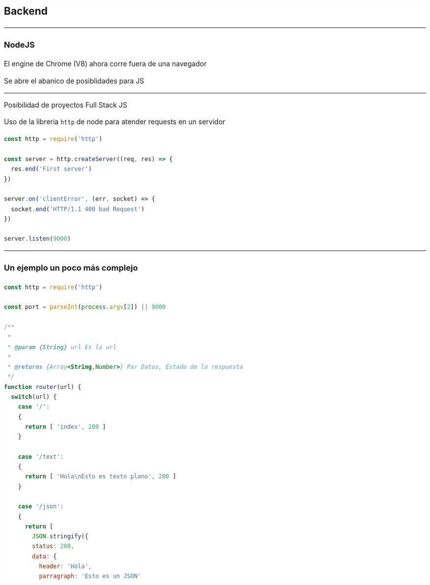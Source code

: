 ## Backend

----

### NodeJS



El engine de Chrome (V8) ahora corre fuera de una navegador

Se abre el abanico de posiblidades para JS

----

Posibilidad de proyectos Full Stack JS

Uso de la libreria `http` de node para atender requests en un servidor

```javascript
const http = require('http')

const server = http.createServer((req, res) => {
  res.end('First server')
})

server.on('clientError', (err, socket) => {
  socket.end('HTTP/1.1 400 bad Request')
})

server.listen(9000)
```

----

### Un ejemplo un poco más complejo

```javascript
const http = require('http')

const port = parseInt(process.argv[2]) || 9000

/**
 * 
 * @param {String} url Es la url
 * 
 * @returns {Array<String,Number>} Par Datos, Estado de la respuesta
 */
function router(url) {
  switch(url) {
    case '/': 
    {
      return [ 'index', 200 ]
    }

    case '/text':
    {
      return [ 'Hola\nEsto es texto plano', 200 ]
    }

    case '/json':
    {
      return [ 
        JSON.stringify({
        status: 200,
        data: {
          header: 'Hola',
          parragraph: 'Esto es un JSON'
```

[//]: <> (<img src="static/js.png" style="background:none; border:none; box-shadow:none; width: 10%; height: 10%;">)
[//]: <> (<img src="static/react.png" style="background:none; border:none; box-shadow:none; width: 10%; height: 10%;">)